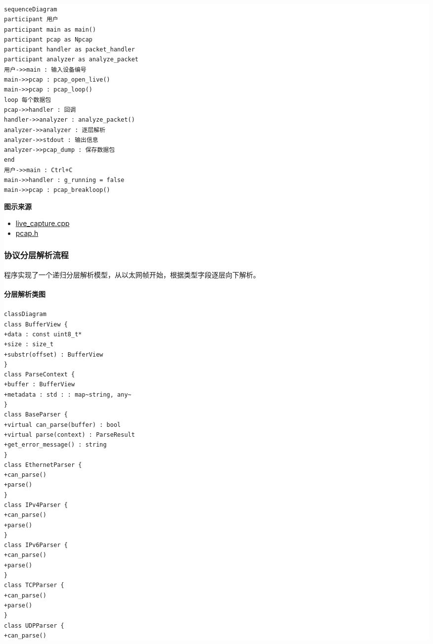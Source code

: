 ```mermaid
sequenceDiagram
participant 用户
participant main as main()
participant pcap as Npcap
participant handler as packet_handler
participant analyzer as analyze_packet
用户->>main : 输入设备编号
main->>pcap : pcap_open_live()
main->>pcap : pcap_loop()
loop 每个数据包
pcap->>handler : 回调
handler->>analyzer : analyze_packet()
analyzer->>analyzer : 逐层解析
analyzer->>stdout : 输出信息
analyzer->>pcap_dump : 保存数据包
end
用户->>main : Ctrl+C
main->>handler : g_running = false
main->>pcap : pcap_breakloop()
```

**图示来源**  
- [live_capture.cpp](file://examples/live_capture.cpp#L550-L650)
- [pcap.h](file://examples/lib/npcap-sdk-1.15/Include/pcap/pcap.h#L300-L400)

### 协议分层解析流程
程序实现了一个递归分层解析模型，从以太网帧开始，根据类型字段逐层向下解析。

#### 分层解析类图
```mermaid
classDiagram
class BufferView {
+data : const uint8_t*
+size : size_t
+substr(offset) : BufferView
}
class ParseContext {
+buffer : BufferView
+metadata : std : : map~string, any~
}
class BaseParser {
+virtual can_parse(buffer) : bool
+virtual parse(context) : ParseResult
+get_error_message() : string
}
class EthernetParser {
+can_parse()
+parse()
}
class IPv4Parser {
+can_parse()
+parse()
}
class IPv6Parser {
+can_parse()
+parse()
}
class TCPParser {
+can_parse()
+parse()
}
class UDPParser {
+can_parse()
```